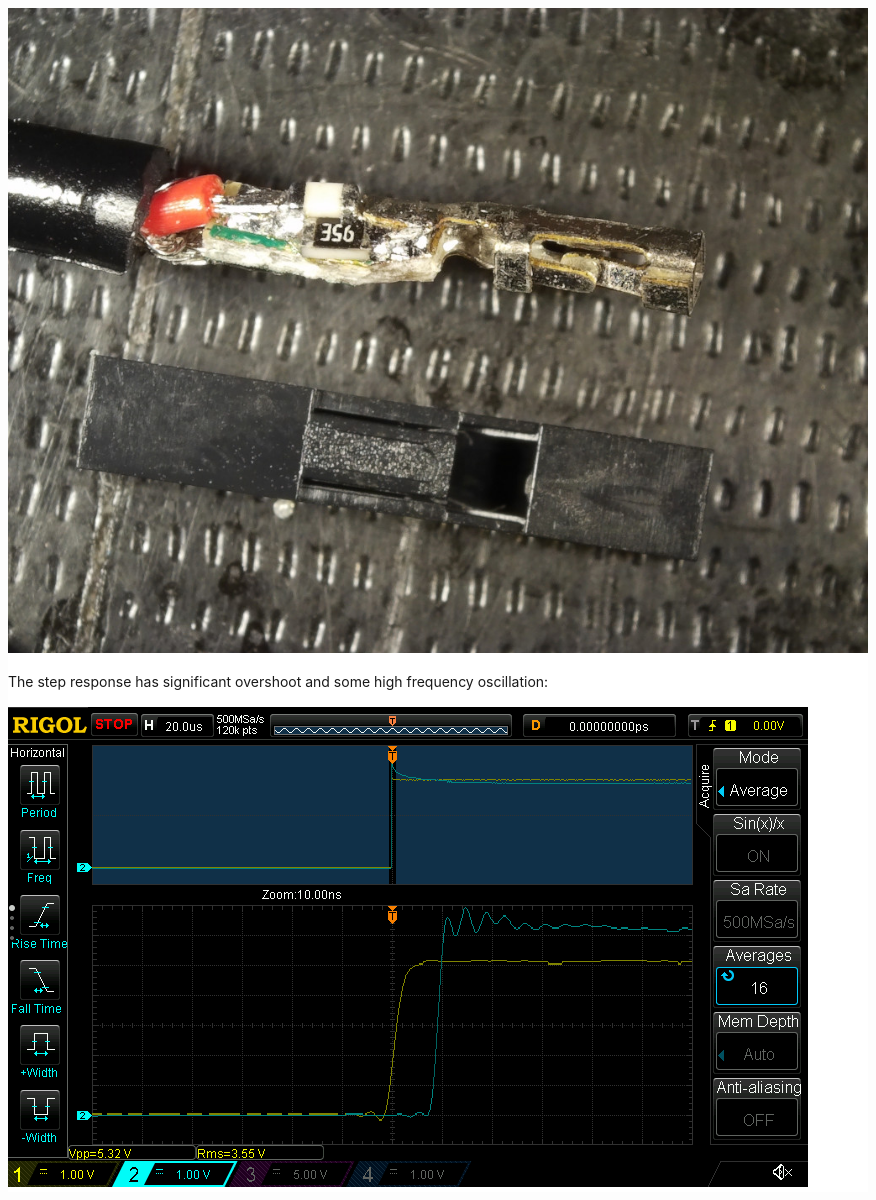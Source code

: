 ![](pcb_inside_crimp.jpg)

The step response has significant overshoot and some high frequency oscillation:

![](cable_step.png)
